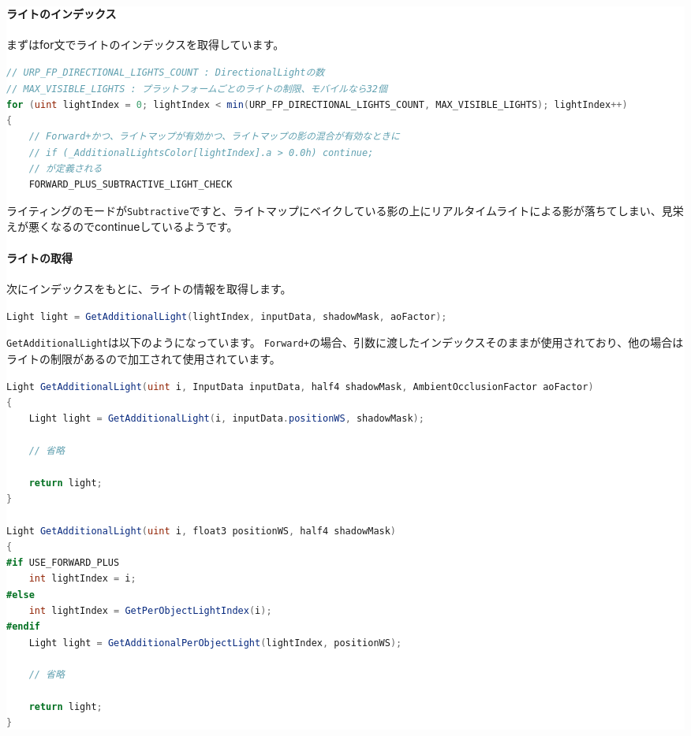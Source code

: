 #### ライトのインデックス

まずはfor文でライトのインデックスを取得しています。

```cs
// URP_FP_DIRECTIONAL_LIGHTS_COUNT : DirectionalLightの数
// MAX_VISIBLE_LIGHTS : プラットフォームごとのライトの制限、モバイルなら32個
for (uint lightIndex = 0; lightIndex < min(URP_FP_DIRECTIONAL_LIGHTS_COUNT, MAX_VISIBLE_LIGHTS); lightIndex++)
{
    // Forward+かつ、ライトマップが有効かつ、ライトマップの影の混合が有効なときに
    // if (_AdditionalLightsColor[lightIndex].a > 0.0h) continue;
    // が定義される
    FORWARD_PLUS_SUBTRACTIVE_LIGHT_CHECK
```

ライティングのモードが`Subtractive`ですと、ライトマップにベイクしている影の上にリアルタイムライトによる影が落ちてしまい、見栄えが悪くなるのでcontinueしているようです。

#### ライトの取得

次にインデックスをもとに、ライトの情報を取得します。

```cs
Light light = GetAdditionalLight(lightIndex, inputData, shadowMask, aoFactor);
```

`GetAdditionalLight`は以下のようになっています。
`Forward+`の場合、引数に渡したインデックスそのままが使用されており、他の場合はライトの制限があるので加工されて使用されています。

```cs
Light GetAdditionalLight(uint i, InputData inputData, half4 shadowMask, AmbientOcclusionFactor aoFactor)
{
    Light light = GetAdditionalLight(i, inputData.positionWS, shadowMask);

    // 省略

    return light;
}

Light GetAdditionalLight(uint i, float3 positionWS, half4 shadowMask)
{
#if USE_FORWARD_PLUS
    int lightIndex = i;
#else
    int lightIndex = GetPerObjectLightIndex(i);
#endif
    Light light = GetAdditionalPerObjectLight(lightIndex, positionWS);

    // 省略

    return light;
}
```
